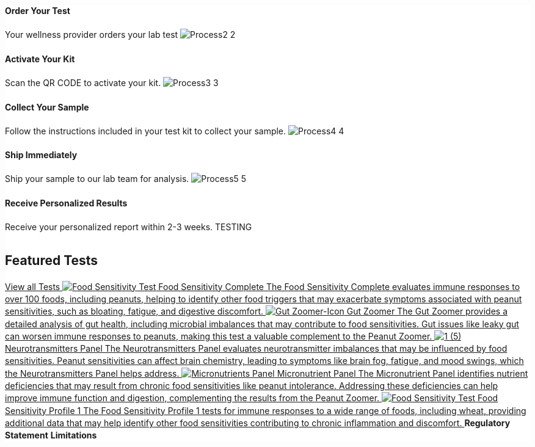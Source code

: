 ####  Order Your Test
Your wellness provider orders your lab test
![Process2](https://vibrant-wellness.com/hs-fs/hubfs/Process2.png?width=152&height=152&name=Process2.png)
2
####  Activate Your Kit
Scan the QR CODE to activate your kit.
![Process3](https://vibrant-wellness.com/hs-fs/hubfs/HD%20Assets/Process3.png?width=152&height=152&name=Process3.png)
3
####  Collect Your Sample
Follow the instructions included in your test kit to collect your sample.
![Process4](https://vibrant-wellness.com/hs-fs/hubfs/Process4.png?width=152&height=152&name=Process4.png)
4
####  Ship Immediately
Ship your sample to our lab team for analysis.
![Process5](https://vibrant-wellness.com/hs-fs/hubfs/Process5.png?width=152&height=152&name=Process5.png)
5
####  Receive Personalized Results
Receive your personalized report within 2-3 weeks.
TESTING
##  Featured Tests
[ View all Tests ](https://vibrant-wellness.com/tests)
[ ![Food Sensitivity Test](https://vibrant-wellness.com/hs-fs/hubfs/HD%20Assets/Test%20Pages/Candida%20and%20+%20IBS%20Profile/Food%20Sensitivity%20Test.webp?width=1374&height=1030&name=Food%20Sensitivity%20Test.webp) Food Sensitivity Complete The Food Sensitivity Complete evaluates immune responses to over 100 foods, including peanuts, helping to identify other food triggers that may exacerbate symptoms associated with peanut sensitivities, such as bloating, fatigue, and digestive discomfort. ](https://vibrant-wellness.com/tests/food-reaction/food-sensitivity-complete)
[ ![Gut Zoomer-Icon](https://vibrant-wellness.com/hs-fs/hubfs/Tests/Gut-Zoomer/Gut%20Zoomer-Icon.png?width=1200&height=900&name=Gut%20Zoomer-Icon.png) Gut Zoomer The Gut Zoomer provides a detailed analysis of gut health, including microbial imbalances that may contribute to food sensitivities. Gut issues like leaky gut can worsen immune responses to peanuts, making this test a valuable complement to the Peanut Zoomer. ](https://22446299.hs-sites.com/tests/gut-health/gut-zoomer?__hstc=84994950.3d22ea9888d08fab4adaf39469441bae.1758156428854.1758156428854.1758156428854.1&__hssc=84994950.1.1758156428854&__hsfp=784725215)
[ ![1 \(5\)](https://vibrant-wellness.com/hs-fs/hubfs/HD%20Assets/Test%20Pages/Methylation%20Panel/1%20\(5\).webp?width=1200&height=900&name=1%20\(5\).webp) Neurotransmitters Panel The Neurotransmitters Panel evaluates neurotransmitter imbalances that may be influenced by food sensitivities. Peanut sensitivities can affect brain chemistry, leading to symptoms like brain fog, fatigue, and mood swings, which the Neurotransmitters Panel helps address. ](https://vibrant-wellness.com/tests/neural-health/neurotransmitters-panel)
[ ![Micronutrients Panel](https://vibrant-wellness.com/hs-fs/hubfs/HD%20Assets/Test%20Pages/Candida%20and%20+%20IBS%20Profile/1%20\(3\).webp?width=869&height=878&name=1%20\(3\).webp) Micronutrient Panel The Micronutrient Panel identifies nutrient deficiencies that may result from chronic food sensitivities like peanut intolerance. Addressing these deficiencies can help improve immune function and digestion, complementing the results from the Peanut Zoomer. ](https://vibrant-wellness.com/tests/nutrients/micronutrient-panel)
[ ![Food Sensitivity Test](https://vibrant-wellness.com/hs-fs/hubfs/HD%20Assets/Test%20Pages/Candida%20and%20+%20IBS%20Profile/Food%20Sensitivity%20Test.webp?width=1374&height=1030&name=Food%20Sensitivity%20Test.webp) Food Sensitivity Profile 1 The Food Sensitivity Profile 1 tests for immune responses to a wide range of foods, including wheat, providing additional data that may help identify other food sensitivities contributing to chronic inflammation and discomfort. ](https://vibrant-wellness.com/tests/food-reaction/food-sensitivity-profile-1)
**Regulatory Statement**
**Limitations**
